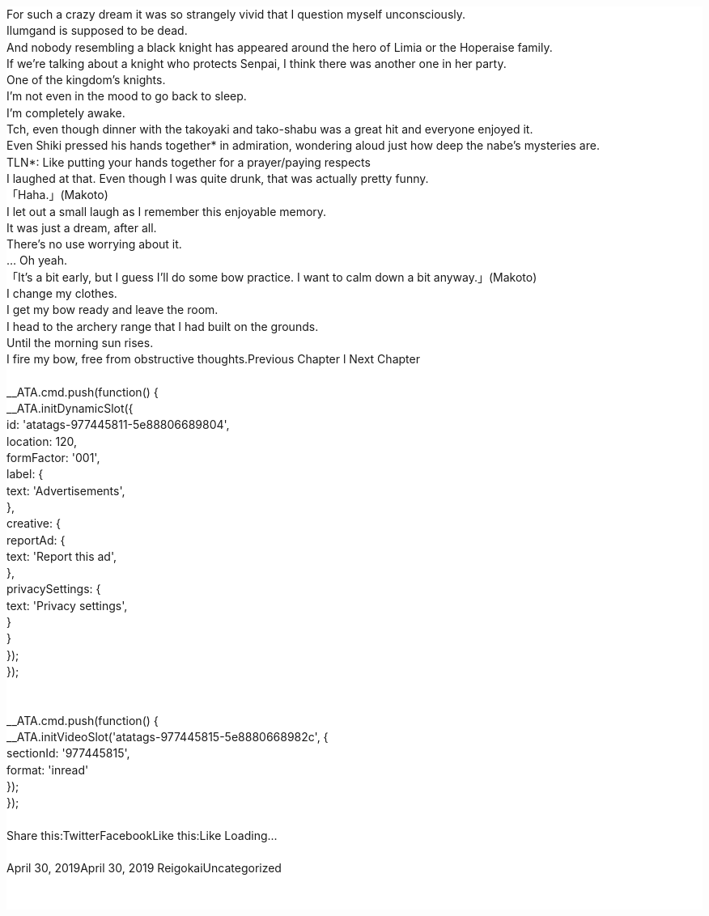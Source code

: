 For such a crazy dream it was so strangely vivid that I question myself unconsciously.<br/>
Ilumgand is supposed to be dead.<br/>
And nobody resembling a black knight has appeared around the hero of Limia or the Hoperaise family.<br/>
If we’re talking about a knight who protects Senpai, I think there was another one in her party.<br/>
One of the kingdom’s knights.<br/>
I’m not even in the mood to go back to sleep.<br/>
I’m completely awake.<br/>
Tch, even though dinner with the takoyaki and tako-shabu was a great hit and everyone enjoyed it.<br/>
Even Shiki pressed his hands together* in admiration, wondering aloud just how deep the nabe’s mysteries are.<br/>
TLN*: Like putting your hands together for a prayer/paying respects<br/>
I laughed at that. Even though I was quite drunk, that was actually pretty funny.<br/>
「Haha.」(Makoto)<br/>
I let out a small laugh as I remember this enjoyable memory.<br/>
It was just a dream, after all.<br/>
There’s no use worrying about it.<br/>
… Oh yeah.<br/>
「It’s a bit early, but I guess I’ll do some bow practice. I want to calm down a bit anyway.」(Makoto)<br/>
I change my clothes.<br/>
I get my bow ready and leave the room.<br/>
I head to the archery range that I had built on the grounds.<br/>
Until the morning sun rises.<br/>
I fire my bow, free from obstructive thoughts.Previous Chapter l Next Chapter <br/>
<br/>
				__ATA.cmd.push(function() {<br/>
					__ATA.initDynamicSlot({<br/>
						id: 'atatags-977445811-5e88806689804',<br/>
						location: 120,<br/>
						formFactor: '001',<br/>
						label: {<br/>
							text: 'Advertisements',<br/>
						},<br/>
						creative: {<br/>
							reportAd: {<br/>
								text: 'Report this ad',<br/>
							},<br/>
							privacySettings: {<br/>
								text: 'Privacy settings',<br/>
							}<br/>
						}<br/>
					});<br/>
				});<br/>
			<br/>
<br/>
            __ATA.cmd.push(function() {<br/>
                __ATA.initVideoSlot('atatags-977445815-5e8880668982c', {<br/>
                    sectionId: '977445815',<br/>
                    format: 'inread'<br/>
                });<br/>
            });<br/>
        <br/>
Share this:TwitterFacebookLike this:Like Loading... <br/>
<br/>
April 30, 2019April 30, 2019 ReigokaiUncategorized <br/>
<br/>
<br/>
